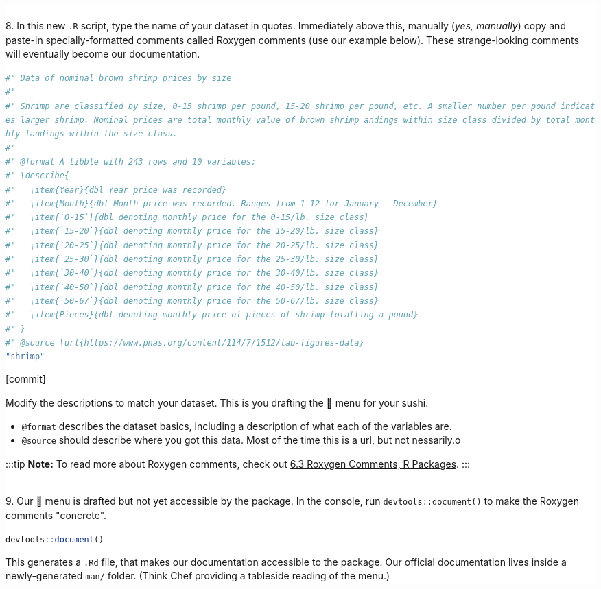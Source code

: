 \
8. In this new `.R` script, type the name of your dataset in quotes. Immediately above this, manually (*yes, manually*) copy and paste-in specially-formatted comments called Roxygen comments (use our example below). These strange-looking comments will eventually become our documentation. 


```r
#' Data of nominal brown shrimp prices by size 
#'
#' Shrimp are classified by size, 0-15 shrimp per pound, 15-20 shrimp per pound, etc. A smaller number per pound indicates larger shrimp. Nominal prices are total monthly value of brown shrimp andings within size class divided by total monthly landings within the size class. 
#'
#' @format A tibble with 243 rows and 10 variables:
#' \describe{
#'   \item{Year}{dbl Year price was recorded}
#'   \item{Month}{dbl Month price was recorded. Ranges from 1-12 for January - December} 
#'   \item{`0-15`}{dbl denoting monthly price for the 0-15/lb. size class}
#'   \item{`15-20`}{dbl denoting monthly price for the 15-20/lb. size class}
#'   \item{`20-25`}{dbl denoting monthly price for the 20-25/lb. size class}
#'   \item{`25-30`}{dbl denoting monthly price for the 25-30/lb. size class}
#'   \item{`30-40`}{dbl denoting monthly price for the 30-40/lb. size class}
#'   \item{`40-50`}{dbl denoting monthly price for the 40-50/lb. size class}
#'   \item{`50-67`}{dbl denoting monthly price for the 50-67/lb. size class}
#'   \item{Pieces}{dbl denoting monthly price of pieces of shrimp totalling a pound}
#' }
#' @source \url{https://www.pnas.org/content/114/7/1512/tab-figures-data}
"shrimp"
```

[commit]

Modify the descriptions to match your dataset. This is you drafting the 📝 menu for your sushi. 

* `@format` describes the dataset basics, including a description of what each of the variables are.
* `@source` should describe where you got this data. Most of the time this is a url, but not nessarily.o

:::tip
**Note:** To read more about Roxygen comments, check out [6.3 Roxygen Comments, R Packages](images/pkg/https://r-pkgs.org/man.html).
:::

\
9. Our 📝 menu is drafted but not yet accessible by the package. In the console, run `devtools::document()` to make the Roxygen comments "concrete". 


```r
devtools::document()
```

This generates a `.Rd` file, that makes our documentation accessible to the package. Our official documentation lives inside a newly-generated `man/` folder. (Think Chef providing a tableside reading of the menu.)
